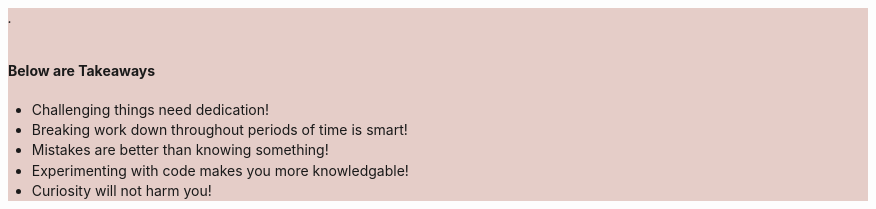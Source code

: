<h6>.</h6>
<body style="background-color:#E5CDC8;">

<h4>Below are Takeaways</h4>
<ul class="list-group">
  <li class="list-group-item">Challenging things need dedication!</li>
  <li class="list-group-item">Breaking work down throughout periods of time is smart!</li>
  <li class="list-group-item">Mistakes are better than knowing something!</li>
  <li class="list-group-item">Experimenting with code makes you more knowledgable!</li>
  <li class="list-group-item">Curiosity will not harm you!</li>
</ul>


